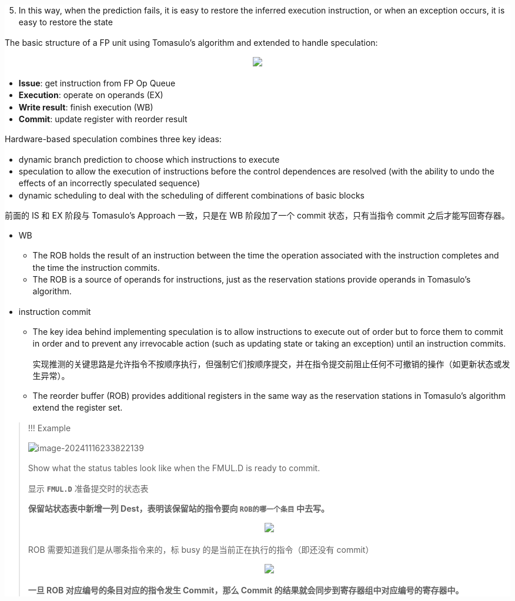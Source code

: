 5. In this way, when the prediction fails, it is easy to restore the inferred execution instruction, or when an exception occurs, it is easy to restore the state

The basic structure of a FP unit using Tomasulo’s algorithm and extended to handle speculation:
<div align = center> <img src="https://cdn.hobbitqia.cc/20231117200746.png" width=80%> </div>

* **Issue**: get instruction from FP Op Queue
* **Execution**: operate on operands (EX)
* **Write result**: finish execution (WB)
* **Commit**: update register with reorder result

Hardware-based speculation combines three key ideas:

* dynamic branch prediction to choose which instructions to execute
* speculation to allow the execution of instructions before the control dependences are resolved (with the ability to undo the effects of an incorrectly speculated sequence)
* dynamic scheduling to deal with the scheduling of different combinations of basic blocks

前面的 IS 和 EX 阶段与 Tomasulo’s Approach 一致，只是在 WB 阶段加了一个 commit 状态，只有当指令 commit 之后才能写回寄存器。

* WB
  * The ROB holds the result of an instruction between the time the operation associated with the instruction completes and the time the instruction commits.
  * The ROB is a source of operands for instructions, just as the reservation stations provide operands in Tomasulo’s algorithm.
* instruction commit 
  * The key idea behind implementing speculation is to allow instructions to execute out of order but to force them to commit in order and to prevent any irrevocable action (such as updating state or taking an exception) until an instruction commits.

    实现推测的关键思路是允许指令不按顺序执行，但强制它们按顺序提交，并在指令提交前阻止任何不可撤销的操作（如更新状态或发生异常）。

  
  - The reorder buffer (ROB) provides additional registers in the same way as the reservation stations in Tomasulo’s algorithm extend the register set.

> !!! Example
>
> ![image-20241116233822139](https://zn-typora-image.oss-cn-hangzhou.aliyuncs.com/typora_image/202411162338173.png)
>
> Show what the status tables look like when the FMUL.D is ready to commit.  
>
> 显示 **`FMUL.D`** 准备提交时的状态表
>
> **保留站状态表中新增一列 Dest，表明该保留站的指令要向 `ROB的哪一个条目` 中去写。**
>
> <div align = center> <img src="https://zn-typora-image.oss-cn-hangzhou.aliyuncs.com/typora_image/202411091308220.png" width=80%> </div>
>
> ROB 需要知道我们是从哪条指令来的，标 busy 的是当前正在执行的指令（即还没有 commit）
> <div align = center> <img src="https://cdn.hobbitqia.cc/20231117201602.png" width=80%> </div>
>
> **一旦 ROB 对应编号的条目对应的指令发生 Commit，那么 Commit 的结果就会同步到寄存器组中对应编号的寄存器中。**
